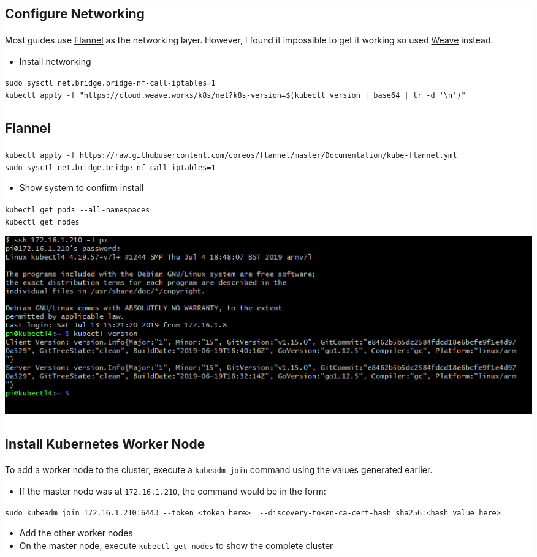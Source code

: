## Configure Networking

Most guides use [Flannel](https://github.com/coreos/flannel) as the networking layer. However, I found it impossible to get it working so used [Weave](https://github.com/weaveworks/weave) instead.

* Install networking
```
sudo sysctl net.bridge.bridge-nf-call-iptables=1
kubectl apply -f "https://cloud.weave.works/k8s/net?k8s-version=$(kubectl version | base64 | tr -d '\n')"
```

## Flannel

```
kubectl apply -f https://raw.githubusercontent.com/coreos/flannel/master/Documentation/kube-flannel.yml
sudo sysctl net.bridge.bridge-nf-call-iptables=1
```

* Show system to confirm install
```
kubectl get pods --all-namespaces
kubectl get nodes
``` 

<p align="center">
  <img src="images/k18s.png">
</p>

## Install Kubernetes Worker Node

To add a worker node to the cluster, execute a `kubeadm join` command using the values generated earlier.

* If the master node was at `172.16.1.210`, the command would be in the form:
```
sudo kubeadm join 172.16.1.210:6443 --token <token here>  --discovery-token-ca-cert-hash sha256:<hash value here>
```
* Add the other worker nodes
* On the master node, execute `kubectl get nodes` to show the complete cluster
